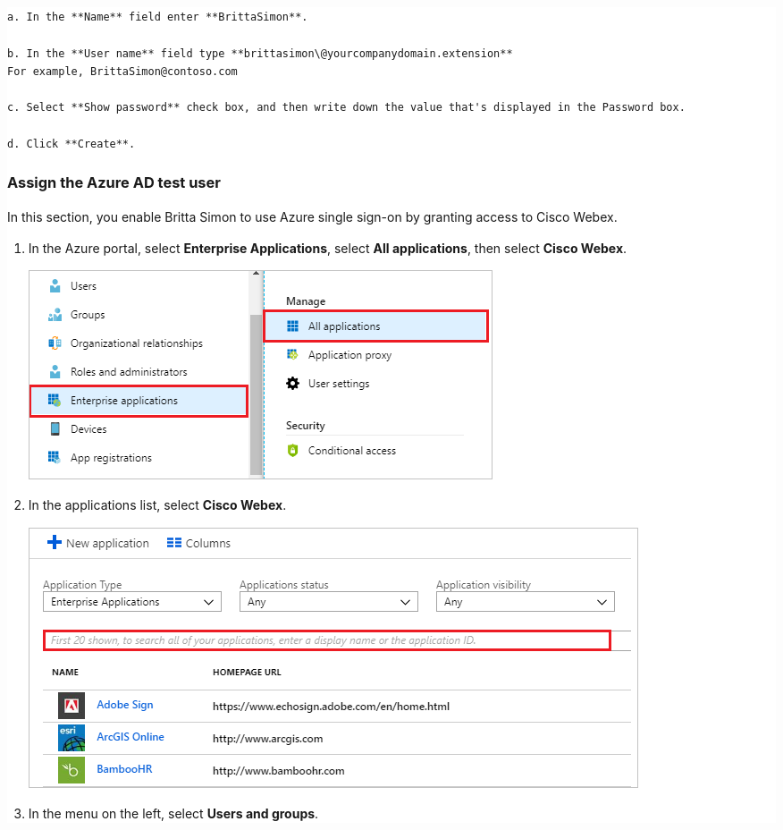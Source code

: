     a. In the **Name** field enter **BrittaSimon**.
  
    b. In the **User name** field type **brittasimon\@yourcompanydomain.extension**  
    For example, BrittaSimon@contoso.com

    c. Select **Show password** check box, and then write down the value that's displayed in the Password box.

    d. Click **Create**.

### Assign the Azure AD test user

In this section, you enable Britta Simon to use Azure single sign-on by granting access to Cisco Webex.

1. In the Azure portal, select **Enterprise Applications**, select **All applications**, then select **Cisco Webex**.

	![Enterprise applications blade](common/enterprise-applications.png)

2. In the applications list, select **Cisco Webex**.

	![The Cisco Webex link in the Applications list](common/all-applications.png)

3. In the menu on the left, select **Users and groups**.

